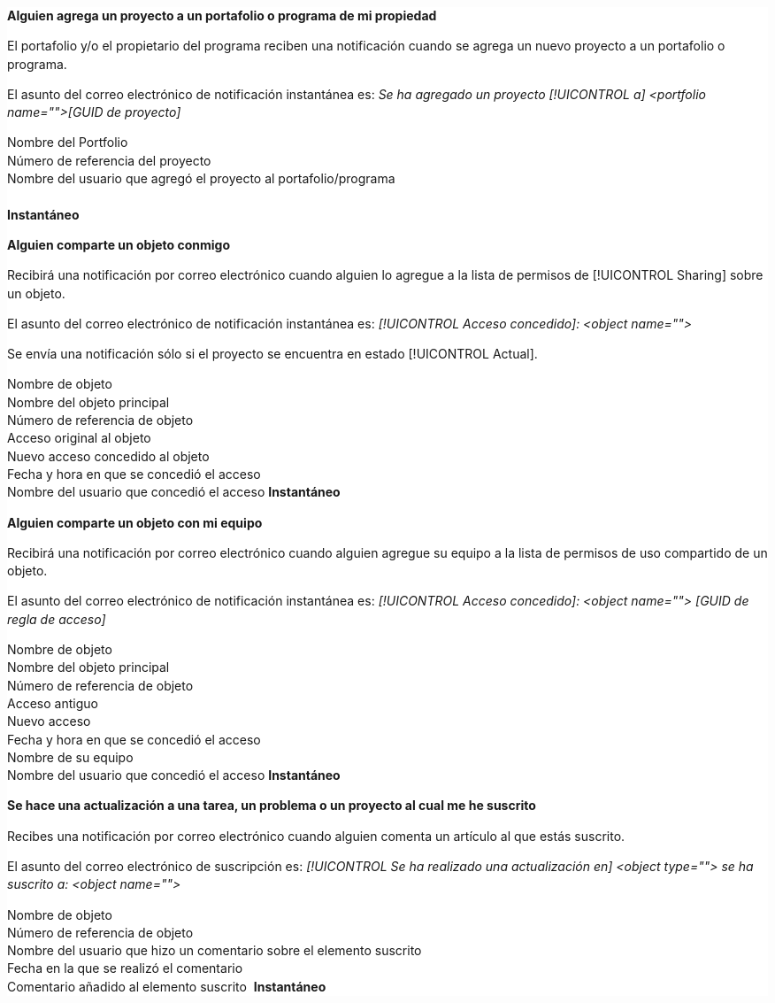    <td> <p><strong>Alguien agrega un proyecto a un portafolio o programa de mi propiedad</strong> </p> <p>El portafolio y/o el propietario del programa reciben una notificación cuando se agrega un nuevo proyecto a un portafolio o programa.</p> <p>El asunto del correo electrónico de notificación instantánea es: <em>Se ha agregado un proyecto [!UICONTROL a] &lt;portfolio name=""&gt;[GUID de proyecto]</em></p> </td> 
   <td> Nombre del Portfolio<br>Número de referencia del proyecto<br>Nombre del usuario que agregó el proyecto al portafolio/programa<br><br></td> 
   <td><strong>Instantáneo</strong> </td> 
  </tr> 
  <tr> 
   <td> <p><strong>Alguien comparte un objeto conmigo</strong> </p> <p>Recibirá una notificación por correo electrónico cuando alguien lo agregue a la lista de permisos de [!UICONTROL Sharing] sobre un objeto.</p> <p>El asunto del correo electrónico de notificación instantánea es: <em>[!UICONTROL Acceso concedido]: &lt;object name=""&gt;</em></p> <p>Se envía una notificación sólo si el proyecto se encuentra en estado [!UICONTROL Actual].</p> </td> 
   <td> Nombre de objeto<br>Nombre del objeto principal<br>Número de referencia de objeto<br>Acceso original al objeto<br>Nuevo acceso concedido al objeto<br>Fecha y hora en que se concedió el acceso <br>Nombre del usuario que concedió el acceso </td> 
   <td><strong>Instantáneo</strong> </td> 
  </tr> 
  <tr> 
   <td> <p><strong>Alguien comparte un objeto con mi equipo</strong> </p> <p>Recibirá una notificación por correo electrónico cuando alguien agregue su equipo a la lista de permisos de uso compartido de un objeto.</p> <p>El asunto del correo electrónico de notificación instantánea es: <em>[!UICONTROL Acceso concedido]: &lt;object name=""&gt; [GUID de regla de acceso]</em></p> </td> 
   <td> Nombre de objeto<br>Nombre del objeto principal<br>Número de referencia de objeto<br>Acceso antiguo<br>Nuevo acceso<br>Fecha y hora en que se concedió el acceso<br>Nombre de su equipo<br>Nombre del usuario que concedió el acceso </td> 
   <td><strong>Instantáneo</strong> </td> 
  </tr> 
  <tr> 
   <td> <p><strong>Se hace una actualización a una tarea, un problema o un proyecto al cual me he suscrito</strong> </p> <p>Recibes una notificación por correo electrónico cuando alguien comenta un artículo al que estás suscrito.</p> <p>El asunto del correo electrónico de suscripción es: <em>[!UICONTROL Se ha realizado una actualización en] &lt;object type=""&gt; se ha suscrito a: &lt;object name=""&gt;</em></p> </td> 
   <td> Nombre de objeto<br> Número de referencia de objeto<br> Nombre del usuario que hizo un comentario sobre el elemento suscrito<br> Fecha en la que se realizó el comentario<br> Comentario añadido al elemento suscrito  </td> 
   <td><strong>Instantáneo</strong> </td> 
  </tr> 
 </tbody> 
</table>

